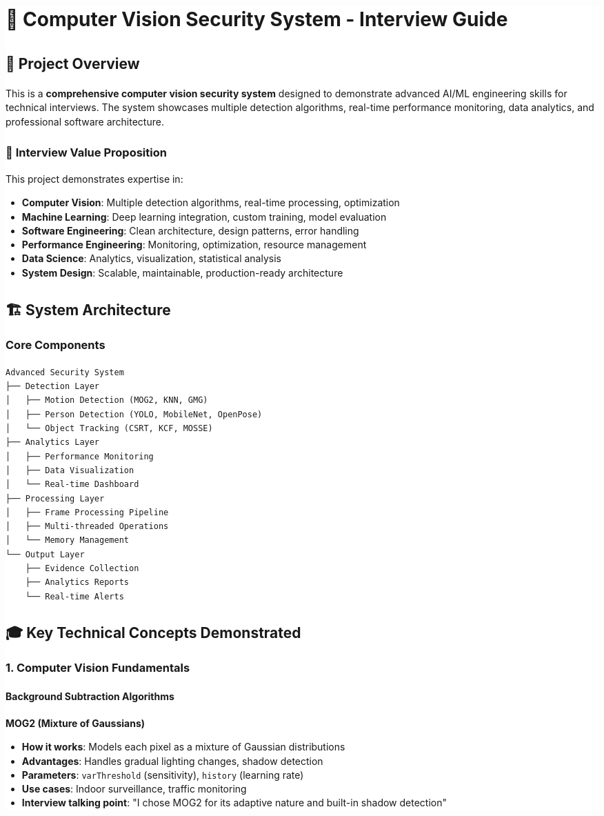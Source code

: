 # 🎯 Computer Vision Security System - Interview Guide

## 🚀 Project Overview

This is a **comprehensive computer vision security system** designed to demonstrate advanced AI/ML engineering skills for technical interviews. The system showcases multiple detection algorithms, real-time performance monitoring, data analytics, and professional software architecture.

### 🎯 **Interview Value Proposition**

This project demonstrates expertise in:
- **Computer Vision**: Multiple detection algorithms, real-time processing, optimization
- **Machine Learning**: Deep learning integration, custom training, model evaluation
- **Software Engineering**: Clean architecture, design patterns, error handling
- **Performance Engineering**: Monitoring, optimization, resource management
- **Data Science**: Analytics, visualization, statistical analysis
- **System Design**: Scalable, maintainable, production-ready architecture

## 🏗️ System Architecture

### Core Components

```
Advanced Security System
├── Detection Layer
│   ├── Motion Detection (MOG2, KNN, GMG)
│   ├── Person Detection (YOLO, MobileNet, OpenPose)
│   └── Object Tracking (CSRT, KCF, MOSSE)
├── Analytics Layer
│   ├── Performance Monitoring
│   ├── Data Visualization
│   └── Real-time Dashboard
├── Processing Layer
│   ├── Frame Processing Pipeline
│   ├── Multi-threaded Operations
│   └── Memory Management
└── Output Layer
    ├── Evidence Collection
    ├── Analytics Reports
    └── Real-time Alerts
```

## 🎓 Key Technical Concepts Demonstrated

### 1. **Computer Vision Fundamentals**

#### **Background Subtraction Algorithms**

**MOG2 (Mixture of Gaussians)**
- **How it works**: Models each pixel as a mixture of Gaussian distributions
- **Advantages**: Handles gradual lighting changes, shadow detection
- **Parameters**: `varThreshold` (sensitivity), `history` (learning rate)
- **Use cases**: Indoor surveillance, traffic monitoring
- **Interview talking point**: "I chose MOG2 for its adaptive nature and built-in shadow detection"
